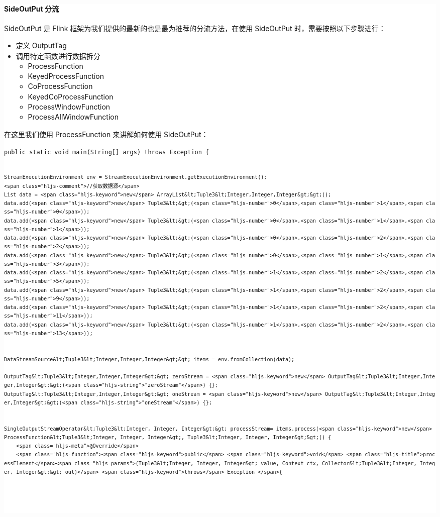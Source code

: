 <h4>SideOutPut 分流</h4>
<p>SideOutPut 是 Flink 框架为我们提供的最新的也是最为推荐的分流方法，在使用 SideOutPut 时，需要按照以下步骤进行：</p>
<ul>
<li>定义 OutputTag</li>
<li>调用特定函数进行数据拆分
<ul>
<li>ProcessFunction</li>
<li>KeyedProcessFunction</li>
<li>CoProcessFunction</li>
<li>KeyedCoProcessFunction</li>
<li>ProcessWindowFunction</li>
<li>ProcessAllWindowFunction</li>
</ul>
</li>
</ul>
<p>在这里我们使用 ProcessFunction 来讲解如何使用 SideOutPut：</p>
<pre><code data-language="java" class="lang-java"><span class="hljs-function"><span class="hljs-keyword">public</span> <span class="hljs-keyword">static</span> <span class="hljs-keyword">void</span> <span class="hljs-title">main</span><span class="hljs-params">(String[] args)</span> <span class="hljs-keyword">throws</span> Exception </span>{

    StreamExecutionEnvironment env = StreamExecutionEnvironment.getExecutionEnvironment();
    <span class="hljs-comment">//获取数据源</span>
    List data = <span class="hljs-keyword">new</span> ArrayList&lt;Tuple3&lt;Integer,Integer,Integer&gt;&gt;();
    data.add(<span class="hljs-keyword">new</span> Tuple3&lt;&gt;(<span class="hljs-number">0</span>,<span class="hljs-number">1</span>,<span class="hljs-number">0</span>));
    data.add(<span class="hljs-keyword">new</span> Tuple3&lt;&gt;(<span class="hljs-number">0</span>,<span class="hljs-number">1</span>,<span class="hljs-number">1</span>));
    data.add(<span class="hljs-keyword">new</span> Tuple3&lt;&gt;(<span class="hljs-number">0</span>,<span class="hljs-number">2</span>,<span class="hljs-number">2</span>));
    data.add(<span class="hljs-keyword">new</span> Tuple3&lt;&gt;(<span class="hljs-number">0</span>,<span class="hljs-number">1</span>,<span class="hljs-number">3</span>));
    data.add(<span class="hljs-keyword">new</span> Tuple3&lt;&gt;(<span class="hljs-number">1</span>,<span class="hljs-number">2</span>,<span class="hljs-number">5</span>));
    data.add(<span class="hljs-keyword">new</span> Tuple3&lt;&gt;(<span class="hljs-number">1</span>,<span class="hljs-number">2</span>,<span class="hljs-number">9</span>));
    data.add(<span class="hljs-keyword">new</span> Tuple3&lt;&gt;(<span class="hljs-number">1</span>,<span class="hljs-number">2</span>,<span class="hljs-number">11</span>));
    data.add(<span class="hljs-keyword">new</span> Tuple3&lt;&gt;(<span class="hljs-number">1</span>,<span class="hljs-number">2</span>,<span class="hljs-number">13</span>));


    DataStreamSource&lt;Tuple3&lt;Integer,Integer,Integer&gt;&gt; items = env.fromCollection(data);

    OutputTag&lt;Tuple3&lt;Integer,Integer,Integer&gt;&gt; zeroStream = <span class="hljs-keyword">new</span> OutputTag&lt;Tuple3&lt;Integer,Integer,Integer&gt;&gt;(<span class="hljs-string">"zeroStream"</span>) {};
    OutputTag&lt;Tuple3&lt;Integer,Integer,Integer&gt;&gt; oneStream = <span class="hljs-keyword">new</span> OutputTag&lt;Tuple3&lt;Integer,Integer,Integer&gt;&gt;(<span class="hljs-string">"oneStream"</span>) {};


    SingleOutputStreamOperator&lt;Tuple3&lt;Integer, Integer, Integer&gt;&gt; processStream= items.process(<span class="hljs-keyword">new</span> ProcessFunction&lt;Tuple3&lt;Integer, Integer, Integer&gt;, Tuple3&lt;Integer, Integer, Integer&gt;&gt;() {
        <span class="hljs-meta">@Override</span>
        <span class="hljs-function"><span class="hljs-keyword">public</span> <span class="hljs-keyword">void</span> <span class="hljs-title">processElement</span><span class="hljs-params">(Tuple3&lt;Integer, Integer, Integer&gt; value, Context ctx, Collector&lt;Tuple3&lt;Integer, Integer, Integer&gt;&gt; out)</span> <span class="hljs-keyword">throws</span> Exception </span>{

